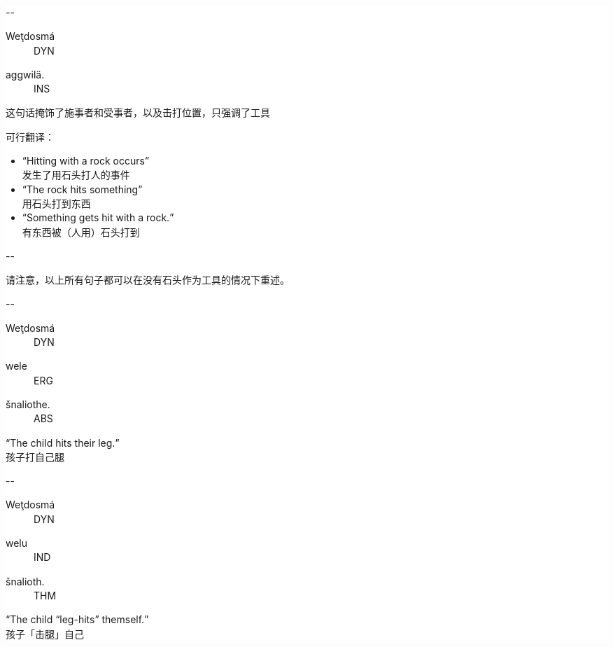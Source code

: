 --

<dl class="gloss">
    <dt>Weţdosmá</dt>
    <dd>DYN</dd>
</dl>
<dl class="gloss">
    <dt>aggwilä.</dt>
    <dd>INS</dd>
</dl>

<div class="r-stack">
    <p class="fragment fade-out grow">
        这句话掩饰了施事者和受事者，以及击打位置，只强调了工具</p>
    <div class="fragment">
        <p>可行翻译：</p>
        <ul>
            <li><div class="glend"><q>Hitting with a rock occurs</q></div><div class="expln">发生了用石头打人的事件</div></li>
            <li><div class="glend"><q>The rock hits something</q></div><div class="expln">用石头打到东西</div></li>
            <li><div class="glend"><q>Something gets hit with a rock.</q></div><div class="expln">有东西被（人用）石头打到</div></li>
        </ul>
    </div>
</div>

--

请注意，以上所有句子都可以在没有石头作为工具的情况下重述。

--

<dl class="gloss">
    <dt>Weţdosmá</dt>
    <dd>DYN</dd>
</dl>
<dl class="gloss">
    <dt>wele</dt>
    <dd>ERG</dd>
</dl>
<dl class="gloss">
    <dt>šnaliothe.</dt>
    <dd>ABS</dd>
</dl>
<div class="glend"><q>The child hits their leg.</q></div>
<div class="expln">孩子打自己腿</div>


--

<dl class="gloss">
    <dt>Weţdosmá</dt>
    <dd>DYN</dd>
</dl>
<dl class="gloss">
    <dt>welu</dt>
    <dd>IND</dd>
</dl>
<dl class="gloss">
    <dt>šnalioth.</dt>
    <dd>THM</dd>
</dl>
<div class="glend"><q>The child “leg-hits” themself.</q></div>
<div class="expln">孩子「击腿」自己</div>
